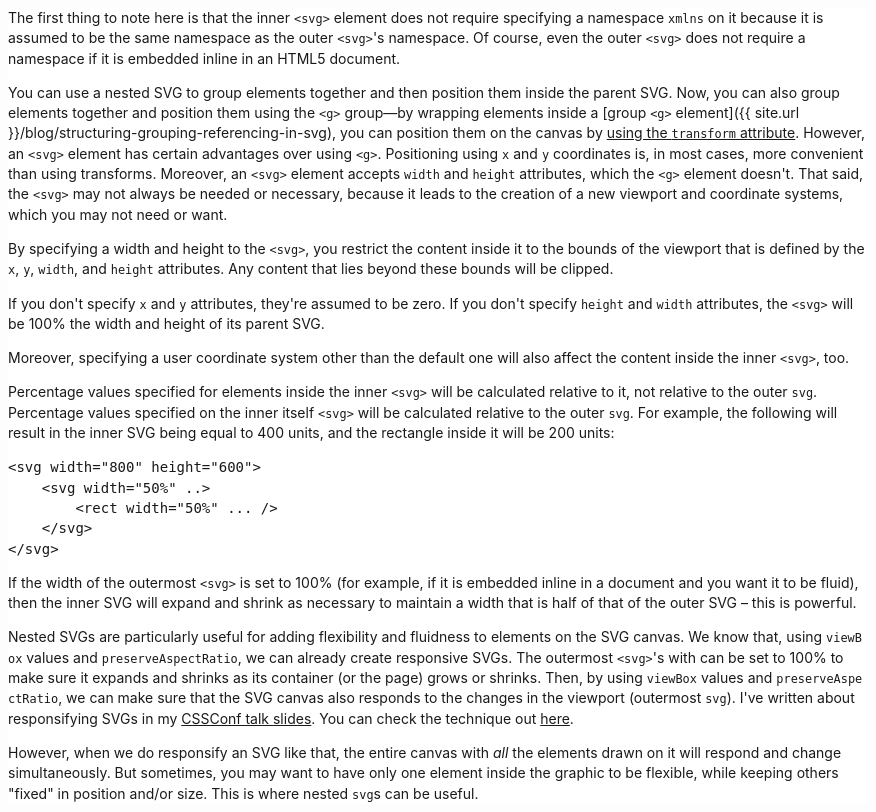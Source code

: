 The first thing to note here is that the inner `<svg>` element does not require specifying a namespace `xmlns` on it because it is assumed to be the same namespace as the outer `<svg>`'s namespace. Of course, even the outer `<svg>` does not require a namespace if it is embedded inline in an HTML5 document.

You can use a nested SVG to group elements together and then position them inside the parent SVG. Now, you can also group elements together and position them using the `<g>` group&mdash;by wrapping elements inside a [group `<g>` element]({{ site.url }}/blog/structuring-grouping-referencing-in-svg), you can position them on the canvas by [using the `transform` attribute]({{site.url}}/blog/svg-transformations). However, an `<svg>` element has certain advantages over using `<g>`. Positioning using `x` and `y` coordinates is, in most cases, more convenient than using transforms. Moreover, an `<svg>` element accepts `width` and `height` attributes, which the `<g>` element doesn't. That said, the `<svg>` may not always be needed or necessary, because it leads to the creation of a new viewport and coordinate systems, which you may not need or want.

By specifying a width and height to the `<svg>`, you restrict the content inside it to the bounds of the viewport that is defined by the `x`, `y`, `width`, and `height` attributes. Any content that lies beyond these bounds will be clipped.

If you don't specify `x` and `y` attributes, they're assumed to be zero. If you don't specify `height` and `width` attributes, the `<svg>` will be 100% the width and height of its parent SVG.

Moreover, specifying a user coordinate system other than the default one will also affect the content inside the inner `<svg>`, too.

Percentage values specified for elements inside the inner `<svg>` will be calculated relative to it, not relative to the outer `svg`. Percentage values specified on the inner itself `<svg>` will be calculated relative to the outer `svg`. For example, the following will result in the inner SVG being equal to 400 units, and the rectangle inside it will be 200 units:

<pre class="brush:html">
&lt;svg width="800" height="600"&gt;
	&lt;svg width="50%" ..&gt;
		&lt;rect width="50%" ... /&gt;
	&lt;/svg&gt;
&lt;/svg&gt;
</pre>

If the width of the outermost `<svg>` is set to 100% (for example, if it is embedded inline in a document and you want it to be fluid), then the inner SVG will expand and shrink as necessary to maintain a width that is half of that of the outer SVG &ndash; this is powerful.

Nested SVGs are particularly useful for adding flexibility and fluidness to elements on the SVG canvas. We know that, using `viewBox` values and `preserveAspectRatio`, we can already create responsive SVGs. The outermost `<svg>`'s with can be set to 100% to make sure it expands and shrinks as its container (or the page) grows or shrinks. Then, by using `viewBox` values and `preserveAspectRatio`, we can make sure that the SVG canvas also responds to the changes in the viewport (outermost `svg`). I've written about responsifying SVGs in my [CSSConf talk slides](https://docs.google.com/presentation/d/1Iuvf3saPCJepVJBDNNDSmSsA0_rwtRYehSmmSSLYFVQ/pub?start=false&loop=false&delayms=3000#slide=id.p). You can check the technique out [here](https://docs.google.com/presentation/d/1Iuvf3saPCJepVJBDNNDSmSsA0_rwtRYehSmmSSLYFVQ/pub?start=false&loop=false&delayms=3000#slide=id.g180585666_036).

However, when we do responsify an SVG like that, the entire canvas with *all* the elements drawn on it will respond and change simultaneously. But sometimes, you may want to have only one element inside the graphic to be flexible, while keeping others "fixed" in position and/or size. This is where nested `svg`s can be useful.
